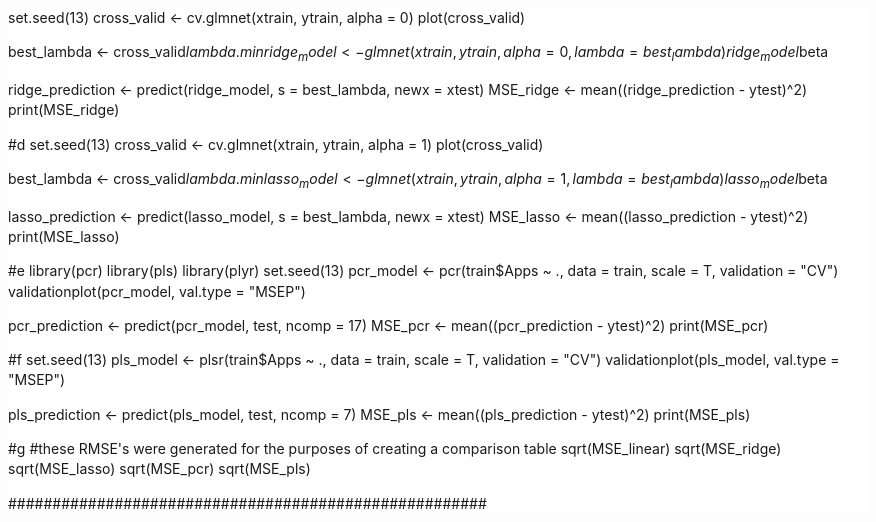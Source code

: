 set.seed(13)
cross_valid <- cv.glmnet(xtrain, ytrain, alpha = 0)
plot(cross_valid)

best_lambda <- cross_valid$lambda.min
ridge_model <- glmnet(xtrain, ytrain, alpha = 0, lambda = best_lambda)
ridge_model$beta

ridge_prediction <- predict(ridge_model, s = best_lambda, newx = xtest)
MSE_ridge <- mean((ridge_prediction - ytest)^2)
print(MSE_ridge)

#d
set.seed(13)
cross_valid <- cv.glmnet(xtrain, ytrain, alpha = 1)
plot(cross_valid)

best_lambda <- cross_valid$lambda.min
lasso_model <- glmnet(xtrain, ytrain, alpha = 1, lambda = best_lambda)
lasso_model$beta

lasso_prediction <- predict(lasso_model, s = best_lambda, newx = xtest)
MSE_lasso <- mean((lasso_prediction - ytest)^2)
print(MSE_lasso)

#e
library(pcr)
library(pls)
library(plyr)
set.seed(13)
pcr_model <- pcr(train$Apps ~ ., data = train, scale = T, validation = "CV")
validationplot(pcr_model, val.type = "MSEP")

pcr_prediction <- predict(pcr_model, test, ncomp = 17)
MSE_pcr <- mean((pcr_prediction - ytest)^2)
print(MSE_pcr)

#f
set.seed(13)
pls_model <- plsr(train$Apps ~ ., data = train, scale = T, validation = "CV")
validationplot(pls_model, val.type = "MSEP")

pls_prediction <- predict(pls_model, test, ncomp = 7)
MSE_pls <- mean((pls_prediction - ytest)^2)
print(MSE_pls)

#g
#these RMSE's were generated for the purposes of creating a comparison table
sqrt(MSE_linear)
sqrt(MSE_ridge)
sqrt(MSE_lasso)
sqrt(MSE_pcr)
sqrt(MSE_pls)

######################################################
